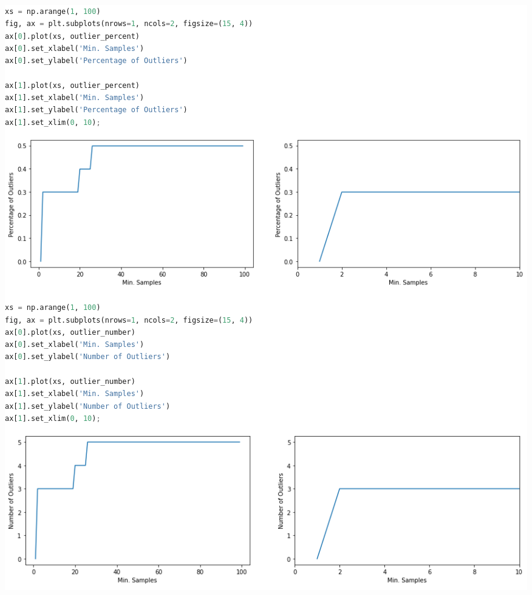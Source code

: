 
```python
xs = np.arange(1, 100)
fig, ax = plt.subplots(nrows=1, ncols=2, figsize=(15, 4))
ax[0].plot(xs, outlier_percent)
ax[0].set_xlabel('Min. Samples')
ax[0].set_ylabel('Percentage of Outliers')

ax[1].plot(xs, outlier_percent)
ax[1].set_xlabel('Min. Samples')
ax[1].set_ylabel('Percentage of Outliers')
ax[1].set_xlim(0, 10);
```


    
![png](images/output_47_0.png)
    



```python
xs = np.arange(1, 100)
fig, ax = plt.subplots(nrows=1, ncols=2, figsize=(15, 4))
ax[0].plot(xs, outlier_number)
ax[0].set_xlabel('Min. Samples')
ax[0].set_ylabel('Number of Outliers')

ax[1].plot(xs, outlier_number)
ax[1].set_xlabel('Min. Samples')
ax[1].set_ylabel('Number of Outliers')
ax[1].set_xlim(0, 10);
```


    
![png](images/output_48_0.png)
    